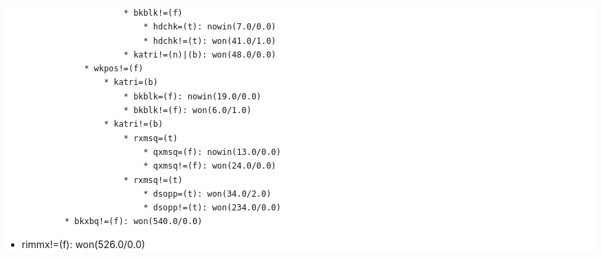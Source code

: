 							* bkblk!=(f)
								* hdchk=(t): nowin(7.0/0.0)
								* hdchk!=(t): won(41.0/1.0)
							* katri!=(n)|(b): won(48.0/0.0)
					* wkpos!=(f)
						* katri=(b)
							* bkblk=(f): nowin(19.0/0.0)
							* bkblk!=(f): won(6.0/1.0)
						* katri!=(b)
							* rxmsq=(t)
								* qxmsq=(f): nowin(13.0/0.0)
								* qxmsq!=(f): won(24.0/0.0)
							* rxmsq!=(t)
								* dsopp=(t): won(34.0/2.0)
								* dsopp!=(t): won(234.0/0.0)
				* bkxbq!=(f): won(540.0/0.0)
* rimmx!=(f): won(526.0/0.0)


